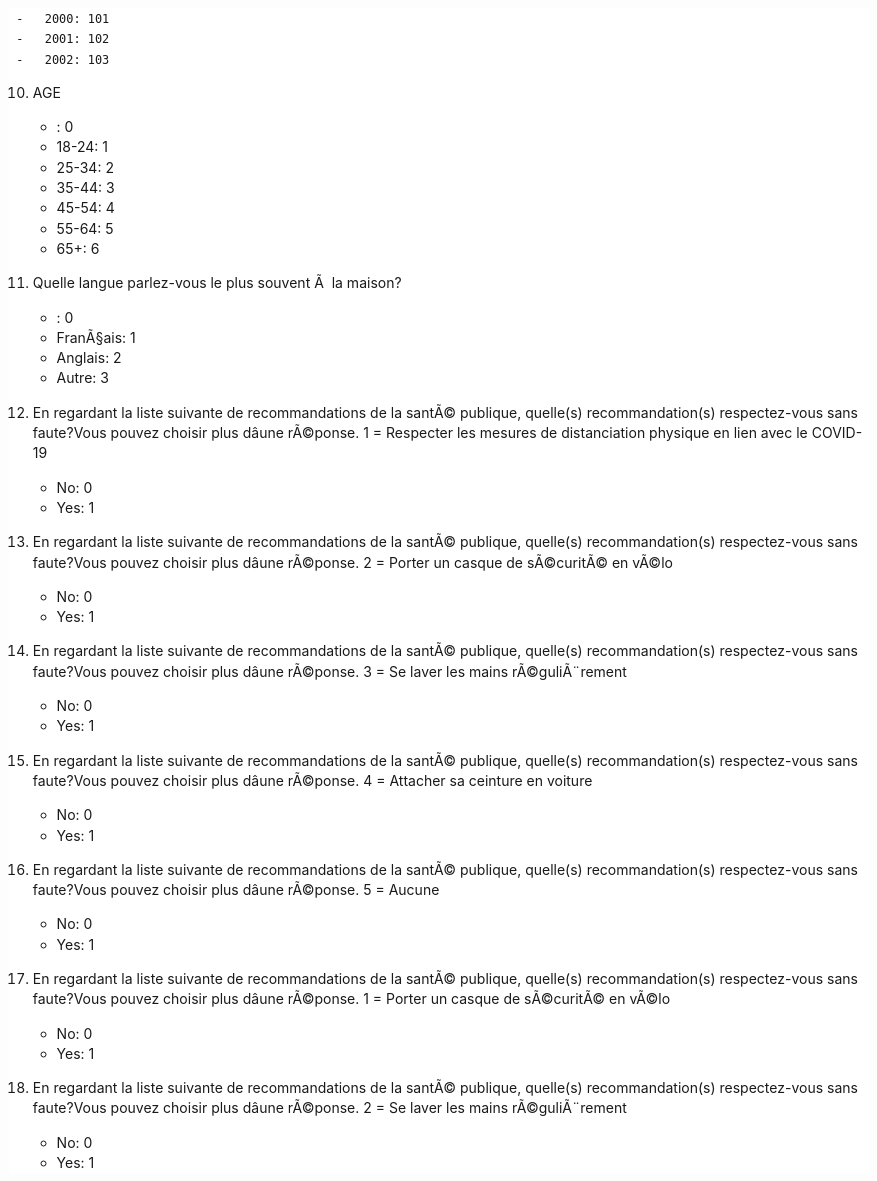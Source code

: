     -   2000: 101 
     -   2001: 102 
     -   2002: 103 

10. AGE
     -  : 0 
     -   18-24: 1 
     -   25-34: 2 
     -   35-44: 3 
     -   45-54: 4 
     -   55-64: 5 
     -   65+: 6 

11. Quelle langue parlez-vous le plus souvent Ã  la maison?
     -  : 0 
     -   FranÃ§ais: 1 
     -   Anglais: 2 
     -   Autre: 3 

12. En regardant la liste suivante de recommandations de la santÃ© publique, quelle(s) recommandation(s) respectez-vous sans faute?Vous pouvez choisir plus dâune rÃ©ponse. 1 = Respecter les mesures de distanciation physique en lien avec le COVID-19
     -  No: 0 
     -   Yes: 1 

13. En regardant la liste suivante de recommandations de la santÃ© publique, quelle(s) recommandation(s) respectez-vous sans faute?Vous pouvez choisir plus dâune rÃ©ponse. 2 = Porter un casque de sÃ©curitÃ© en vÃ©lo
     -  No: 0 
     -   Yes: 1 

14. En regardant la liste suivante de recommandations de la santÃ© publique, quelle(s) recommandation(s) respectez-vous sans faute?Vous pouvez choisir plus dâune rÃ©ponse. 3 = Se laver les mains rÃ©guliÃ¨rement
     -  No: 0 
     -   Yes: 1 

15. En regardant la liste suivante de recommandations de la santÃ© publique, quelle(s) recommandation(s) respectez-vous sans faute?Vous pouvez choisir plus dâune rÃ©ponse. 4 = Attacher sa ceinture en voiture
     -  No: 0 
     -   Yes: 1 

16. En regardant la liste suivante de recommandations de la santÃ© publique, quelle(s) recommandation(s) respectez-vous sans faute?Vous pouvez choisir plus dâune rÃ©ponse. 5 = Aucune
     -  No: 0 
     -   Yes: 1 

17. En regardant la liste suivante de recommandations de la santÃ© publique, quelle(s) recommandation(s) respectez-vous sans faute?Vous pouvez choisir plus dâune rÃ©ponse. 1 = Porter un casque de sÃ©curitÃ© en vÃ©lo
     -  No: 0 
     -   Yes: 1 

18. En regardant la liste suivante de recommandations de la santÃ© publique, quelle(s) recommandation(s) respectez-vous sans faute?Vous pouvez choisir plus dâune rÃ©ponse. 2 = Se laver les mains rÃ©guliÃ¨rement
     -  No: 0 
     -   Yes: 1 
